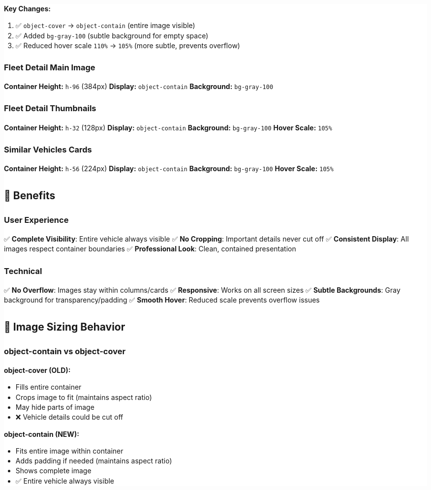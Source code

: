 **Key Changes:**
1. ✅ `object-cover` → `object-contain` (entire image visible)
2. ✅ Added `bg-gray-100` (subtle background for empty space)
3. ✅ Reduced hover scale `110%` → `105%` (more subtle, prevents overflow)

### Fleet Detail Main Image
**Container Height:** `h-96` (384px)
**Display:** `object-contain`
**Background:** `bg-gray-100`

### Fleet Detail Thumbnails
**Container Height:** `h-32` (128px)
**Display:** `object-contain`
**Background:** `bg-gray-100`
**Hover Scale:** `105%`

### Similar Vehicles Cards
**Container Height:** `h-56` (224px)
**Display:** `object-contain`
**Background:** `bg-gray-100`
**Hover Scale:** `105%`

## 🎯 Benefits

### User Experience
✅ **Complete Visibility**: Entire vehicle always visible
✅ **No Cropping**: Important details never cut off
✅ **Consistent Display**: All images respect container boundaries
✅ **Professional Look**: Clean, contained presentation

### Technical
✅ **No Overflow**: Images stay within columns/cards
✅ **Responsive**: Works on all screen sizes
✅ **Subtle Backgrounds**: Gray background for transparency/padding
✅ **Smooth Hover**: Reduced scale prevents overflow issues

## 📐 Image Sizing Behavior

### object-contain vs object-cover

**object-cover (OLD):**
- Fills entire container
- Crops image to fit (maintains aspect ratio)
- May hide parts of image
- ❌ Vehicle details could be cut off

**object-contain (NEW):**
- Fits entire image within container
- Adds padding if needed (maintains aspect ratio)
- Shows complete image
- ✅ Entire vehicle always visible
